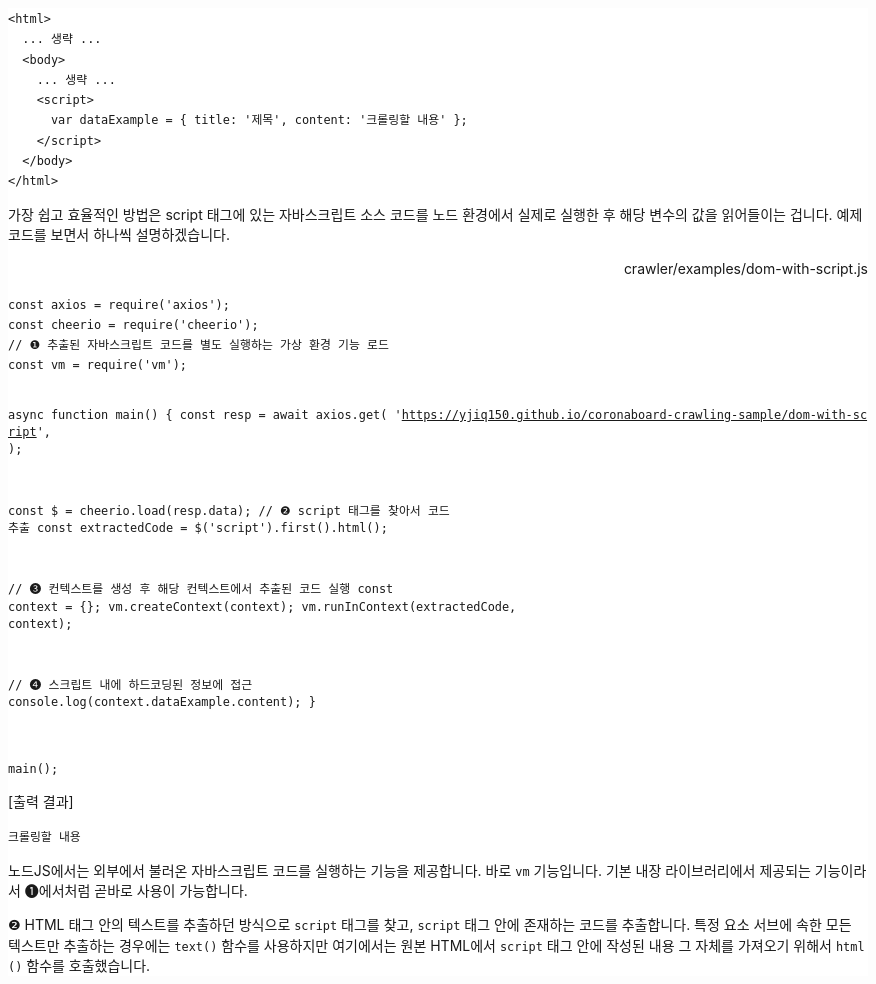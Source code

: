 <div>
  <pre><code class="language-none">&lt;html&gt;
  ... 생략 ...
  &lt;body&gt;
    ... 생략 ...
    &lt;script&gt;
      var dataExample = { title: '제목', content: '크롤링할 내용' };
    &lt;/script&gt;
  &lt;/body&gt;
&lt;/html&gt;</code></pre>
</div>

가장 쉽고 효율적인 방법은 script 태그에 있는 자바스크립트 소스 코드를 노드 환경에서 실제로 실행한 후 해당 변수의 값을 읽어들이는 겁니다. 예제 코드를 보면서 하나씩 설명하겠습니다.

<p style="text-align: right">
  crawler/examples/dom-with-script.js
</p>

<div>
  <pre><code class="language-none">const axios = require('axios');
const cheerio = require('cheerio');
// ❶ 추출된 자바스크립트 코드를 별도 실행하는 가상 환경 기능 로드
const vm = require('vm');

async function main() {
  const resp = await axios.get(
    'https://yjiq150.github.io/coronaboard-crawling-sample/dom-with-script',
  );

  const $ = cheerio.load(resp.data);
  // ❷ script 태그를 찾아서 코드 추출
  const extractedCode = $('script').first().html();
  
  // ❸ 컨텍스트를 생성 후 해당 컨텍스트에서 추출된 코드 실행
  const context = {};
  vm.createContext(context);
  vm.runInContext(extractedCode, context);
  
  // ➍ 스크립트 내에 하드코딩된 정보에 접근
  console.log(context.dataExample.content);
}

main();</code></pre>
</div>

[출력 결과]

<div>
  <pre><code>크롤링할 내용</code></pre>
</div>

노드JS에서는 외부에서 불러온 자바스크립트 코드를 실행하는 기능을 제공합니다. 바로 `vm` 기능입니다. 기본 내장 라이브러리에서 제공되는 기능이라서 ❶에서처럼 곧바로 사용이 가능합니다.

❷ HTML 태그 안의 텍스트를 추출하던 방식으로 `script` 태그를 찾고, `script` 태그 안에 존재하는 코드를 추출합니다. 특정 요소 서브에 속한 모든 텍스트만 추출하는 경우에는 `text()` 함수를 사용하지만 여기에서는 원본 HTML에서 `script` 태그 안에 작성된 내용 그 자체를 가져오기 위해서 `html()` 함수를 호출했습니다.


 [1]: https://bit.ly/3ymH6eK
 [2]: https://www.letmecompile.com/javascript-crawler-tutorial-intro/
 [3]: https://www.letmecompile.com/javascript-crawler-tutorial-part1/
 [4]: https://www.letmecompile.com/javascript-crawler-tutorial-part2/
 [5]: https://www.letmecompile.com/javascript-crawler-tutorial-part3/
 [6]: https://www.letmecompile.com/javascript-crawler-tutorial-part4/
